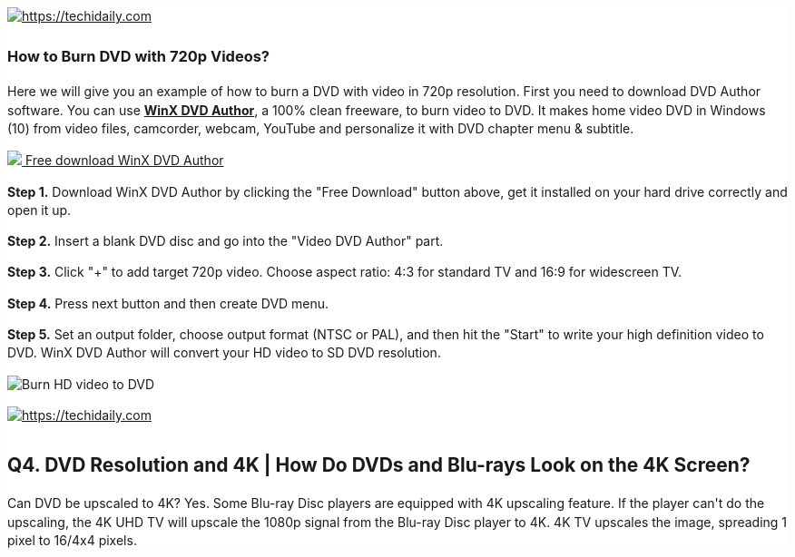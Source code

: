 




<a href="https://zebaoaffiliateprogram.pxf.io/c/5597632/2137975/21526" target="_top" id="2137975">
  <img src="//a.impactradius-go.com/display-ad/21526-2137975" border="0" alt="https://techidaily.com" width="728" height="90"/>
</a>
<img height="0" width="0" src="https://zebaoaffiliateprogram.pxf.io/i/5597632/2137975/21526" style="position:absolute;visibility:hidden;" border="0" />





### How to Burn DVD with 720p Videos?

Here we will give you an example of how to burn a DVD with video in 720p resolution. First you need to download DVD Author software. You can use [**WinX DVD Author**](https://tools.techidaily.com/winxdvd/products/), a 100% clean freeware, to burn video to DVD. It makes home video DVD in Windows (10) from video files, camcorder, webcam, YouTube and personalize it with DVD chapter menu & subtitle. 

[![](https://www.winxdvd.com/resource/../seo-img/general-img/download.png) Free download WinX DVD Author](https://tools.techidaily.com/winxdvd/products/)

**Step 1.** Download WinX DVD Author by clicking the "Free Download" button above, get it installed on your hard drive correctly and open it up.

**Step 2.** Insert a blank DVD disc and go into the "Video DVD Author" part.

**Step 3.** Click "+" to add target 720p video. Choose aspect ratio: 4:3 for standard TV and 16:9 for widescreen TV. 

**Step 4.** Press next button and then create DVD menu.

**Step 5.** Set an output folder, choose output format (NTSC or PAL), and then hit the "Start" to write your high definition video to DVD. WinX DVD Author will convert your HD video to SD DVD resolution.

![Burn HD video to DVD](https://www.winxdvd.com/resource/../seo-img/dvd-ripper/add-video-700.jpg) 






<a href="https://25home.pxf.io/c/5597632/2123480/16836" target="_top" id="2123480">
  <img src="//a.impactradius-go.com/display-ad/16836-2123480" border="0" alt="https://techidaily.com" width="468" height="60"/>
</a>
<img height="0" width="0" src="https://25home.pxf.io/i/5597632/2123480/16836" style="position:absolute;visibility:hidden;" border="0" />





## Q4\. DVD Resolution and 4K | How Do DVDs and Blu-rays Look on the 4K Screen?

Can DVD be upscaled to 4K? Yes. Some Blu-ray Disc players are equipped with 4K upscaling feature. If the player can't do the upscaling, the 4K UHD TV will upscale the 1080p signal from the Blu-ray Disc player to 4K. 4K TV upscales the image, spreading 1 pixel to 16/4x4 pixels.
